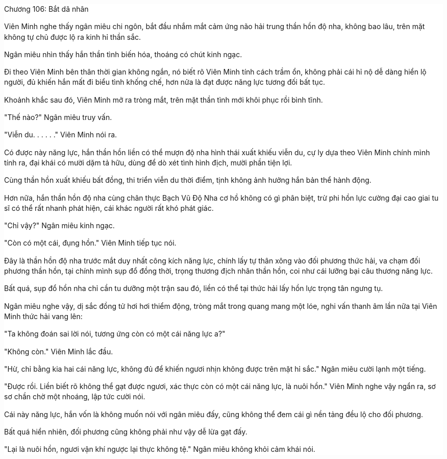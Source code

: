 




Chương 106: Bắt dã nhân


Viên Minh nghe thấy ngân miêu chi ngôn, bắt đầu nhắm mắt cảm ứng não hải trung thần hồn độ nha, không bao lâu, trên mặt không tự chủ được lộ ra kinh hỉ thần sắc.

Ngân miêu nhìn thấy hắn thần tình biến hóa, thoáng có chút kinh ngạc.

Đi theo Viên Minh bên thân thời gian không ngắn, nó biết rõ Viên Minh tính cách trầm ổn, không phải cái hỉ nộ dễ dàng hiển lộ người, đủ khiến hắn mất đi biểu tình khống chế, hơn nửa là đạt được năng lực tương đối bất tục.

Khoảnh khắc sau đó, Viên Minh mở ra tròng mắt, trên mặt thần tình mới khôi phục rồi bình tĩnh.

"Thế nào?" Ngân miêu truy vấn.

"Viễn du. . . . . ." Viên Minh nói ra.

Có được này năng lực, hắn thần hồn liền có thể mượn độ nha hình thái xuất khiếu viễn du, cự ly dựa theo Viên Minh chính mình tính ra, đại khái có mười dặm tả hữu, dùng để dò xét tình hình địch, mười phần tiện lợi.

Cùng thần hồn xuất khiếu bất đồng, thi triển viễn du thời điểm, tịnh không ảnh hưởng hắn bản thể hành động.

Hơn nữa, hắn thần hồn độ nha cùng chân thực Bạch Vũ Độ Nha cơ hồ không có gì phân biệt, trừ phi hồn lực cường đại cao giai tu sĩ có thể rất nhanh phát hiện, cái khác người rất khó phát giác.

"Chỉ vậy?" Ngân miêu kinh ngạc.

"Còn có một cái, đụng hồn." Viên Minh tiếp tục nói.

Đây là thần hồn độ nha trước mắt duy nhất công kích năng lực, chính lấy tự thân xông vào đối phương thức hải, va chạm đối phương thần hồn, tại chính mình sụp đổ đồng thời, trọng thương địch nhân thần hồn, coi như cái lưỡng bại câu thương năng lực.

Bất quá, sụp đổ hồn nha chỉ cần tu dưỡng một trận sau đó, liền có thể tại thức hải lấy hồn lực trọng tân ngưng tụ.

Ngân miêu nghe vậy, dị sắc đồng tử hơi hơi thiểm động, tròng mắt trong quang mang một lóe, nghi vấn thanh âm lần nữa tại Viên Minh thức hải vang lên:

"Ta không đoán sai lời nói, tương ứng còn có một cái năng lực a?"

"Không còn." Viên Minh lắc đầu.

"Hừ, chỉ bằng kia hai cái năng lực, không đủ để khiến ngươi nhịn không được trên mặt hỉ sắc." Ngân miêu cười lạnh một tiếng.

"Được rồi. Liền biết rõ không thể gạt được ngươi, xác thực còn có một cái năng lực, là nuôi hồn." Viên Minh nghe vậy ngẩn ra, sơ sơ chần chờ một nhoáng, lập tức cười nói.

Cái này năng lực, hắn vốn là không muốn nói với ngân miêu đấy, cũng không thể đem cái gì nền tảng đều lộ cho đối phương.

Bất quá hiển nhiên, đối phương cũng không phải như vậy dễ lừa gạt đấy.

"Lại là nuôi hồn, ngươi vận khí ngược lại thực không tệ." Ngân miêu không khỏi cảm khái nói.
